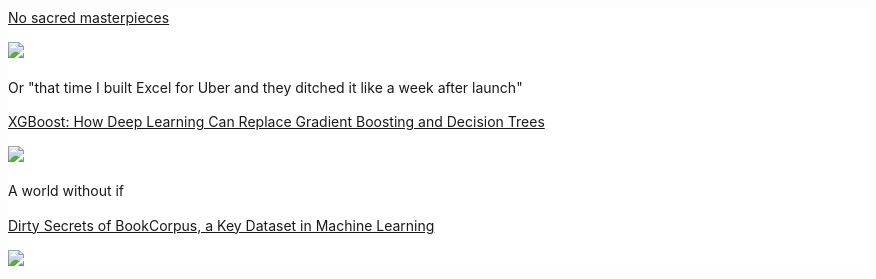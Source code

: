 </div>

<div class="card">

<div class="card-title">

[No sacred
masterpieces](https://open.substack.com/pub/basta/p/no-sacred-masterpieces)

</div>

<div class="card-image">

[![](https://substackcdn.com/image/fetch/w_1200,h_600,c_fill,f_jpg,q_auto:good,fl_progressive:steep,g_auto/https%3A%2F%2Fsubstack-post-media.s3.amazonaws.com%2Fpublic%2Fimages%2F69f8aad8-50aa-4e9e-a531-f6a1cf574a24_1600x1200.jpeg)](https://open.substack.com/pub/basta/p/no-sacred-masterpieces)

</div>

Or "that time I built Excel for Uber and they ditched it like a week
after launch"

</div>

<div class="card">

<div class="card-title">

[XGBoost: How Deep Learning Can Replace Gradient Boosting and Decision
Trees](https://towardsdatascience.com/xgboost-how-deep-learning-can-replace-gradient-boosting-and-decision-trees-part-2-training-b432620750f8)

</div>

<div class="card-image">

[![](https://miro.medium.com/v2/da:true/resize:fit:1200/0*-JOVxdRTNEOODFEf)](https://towardsdatascience.com/xgboost-how-deep-learning-can-replace-gradient-boosting-and-decision-trees-part-2-training-b432620750f8)

</div>

A world without if

</div>

<div class="card">

<div class="card-title">

[Dirty Secrets of BookCorpus, a Key Dataset in Machine
Learning](https://towardsdatascience.com/dirty-secrets-of-bookcorpus-a-key-dataset-in-machine-learning-6ee2927e8650)

</div>

<div class="card-image">

[![](https://miro.medium.com/v2/resize:fit:1200/1*Ne1AhCdOnOCgo5cDe_8aKg.jpeg)](https://towardsdatascience.com/dirty-secrets-of-bookcorpus-a-key-dataset-in-machine-learning-6ee2927e8650)

</div>
